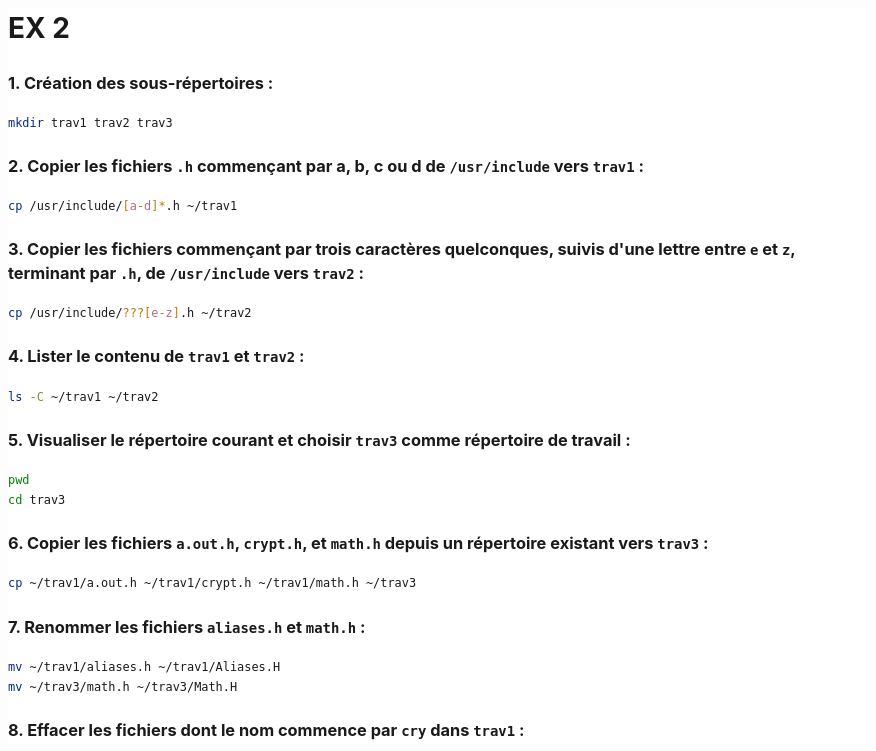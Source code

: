 # EX 2

### 1. Création des sous-répertoires :

```bash
mkdir trav1 trav2 trav3
```

### 2. Copier les fichiers `.h` commençant par a, b, c ou d de `/usr/include` vers `trav1` :

```bash
cp /usr/include/[a-d]*.h ~/trav1
```

### 3. Copier les fichiers commençant par trois caractères quelconques, suivis d'une lettre entre `e` et `z`, terminant par `.h`, de `/usr/include` vers `trav2` :

```bash
cp /usr/include/???[e-z].h ~/trav2
```

### 4. Lister le contenu de `trav1` et `trav2` :

```bash
ls -C ~/trav1 ~/trav2
```

### 5. Visualiser le répertoire courant et choisir `trav3` comme répertoire de travail :

```bash
pwd
cd trav3
```

### 6. Copier les fichiers `a.out.h`, `crypt.h`, et `math.h` depuis un répertoire existant vers `trav3` :

```bash
cp ~/trav1/a.out.h ~/trav1/crypt.h ~/trav1/math.h ~/trav3
```

### 7. Renommer les fichiers `aliases.h` et `math.h` :

```bash
mv ~/trav1/aliases.h ~/trav1/Aliases.H
mv ~/trav3/math.h ~/trav3/Math.H
```

### 8. Effacer les fichiers dont le nom commence par `cry` dans `trav1` :
